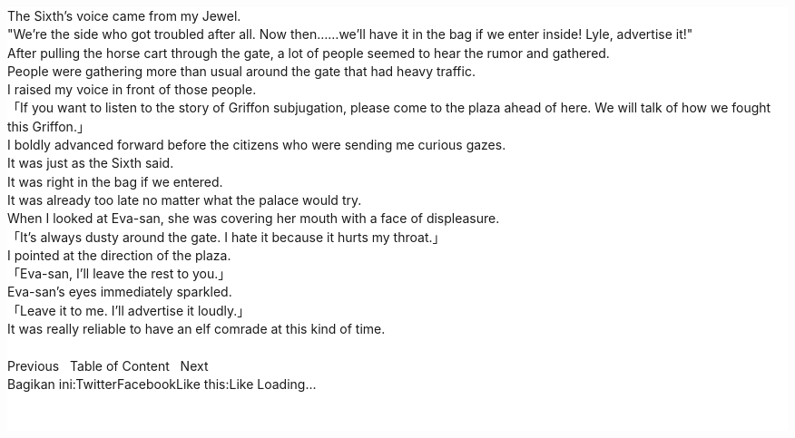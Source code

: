 The Sixth’s voice came from my Jewel.<br/>
"We’re the side who got troubled after all. Now then……we’ll have it in the bag if we enter inside! Lyle, advertise it!"<br/>
After pulling the horse cart through the gate, a lot of people seemed to hear the rumor and gathered.<br/>
People were gathering more than usual around the gate that had heavy traffic.<br/>
I raised my voice in front of those people.<br/>
「If you want to listen to the story of Griffon subjugation, please come to the plaza ahead of here. We will talk of how we fought this Griffon.」<br/>
I boldly advanced forward before the citizens who were sending me curious gazes.<br/>
It was just as the Sixth said.<br/>
It was right in the bag if we entered.<br/>
It was already too late no matter what the palace would try.<br/>
When I looked at Eva-san, she was covering her mouth with a face of displeasure.<br/>
「It’s always dusty around the gate. I hate it because it hurts my throat.」<br/>
I pointed at the direction of the plaza.<br/>
「Eva-san, I’ll leave the rest to you.」<br/>
Eva-san’s eyes immediately sparkled.<br/>
「Leave it to me. I’ll advertise it loudly.」<br/>
It was really reliable to have an elf comrade at this kind of time.<br/>
<br/>
Previous   Table of Content   Next<br/>
Bagikan ini:TwitterFacebookLike this:Like Loading... <br/>
<br/>
<br/>
